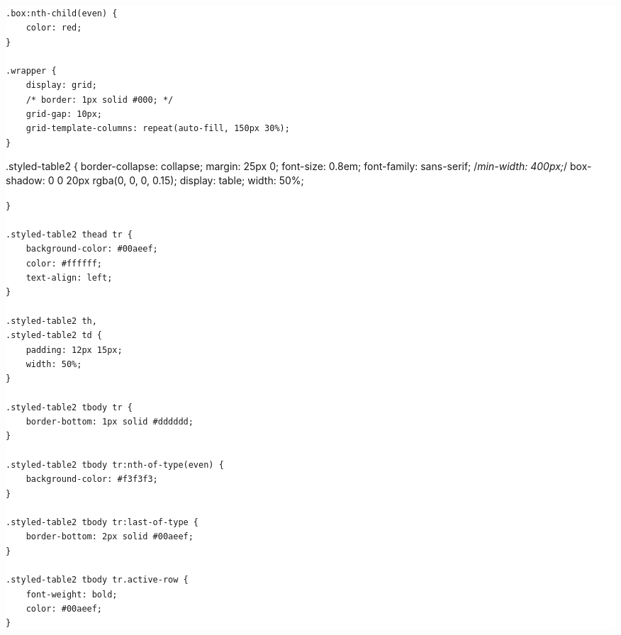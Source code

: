    .box:nth-child(even) {
        color: red;
    }

    .wrapper {
        display: grid;
        /* border: 1px solid #000; */
        grid-gap: 10px;
        grid-template-columns: repeat(auto-fill, 150px 30%);
    }
    
  .styled-table2 {
        border-collapse: collapse;
        margin: 25px 0;
        font-size: 0.8em;
        font-family: sans-serif;
        /*min-width: 400px;*/
        box-shadow: 0 0 20px rgba(0, 0, 0, 0.15);
        display: table;
        width: 50%;
        
    }

    .styled-table2 thead tr {
        background-color: #00aeef;
        color: #ffffff;
        text-align: left;
    }

    .styled-table2 th,
    .styled-table2 td {
        padding: 12px 15px;
        width: 50%;
    }

    .styled-table2 tbody tr {
        border-bottom: 1px solid #dddddd;
    }

    .styled-table2 tbody tr:nth-of-type(even) {
        background-color: #f3f3f3;
    }

    .styled-table2 tbody tr:last-of-type {
        border-bottom: 2px solid #00aeef;
    }

    .styled-table2 tbody tr.active-row {
        font-weight: bold;
        color: #00aeef;
    }
    
    

</style>

